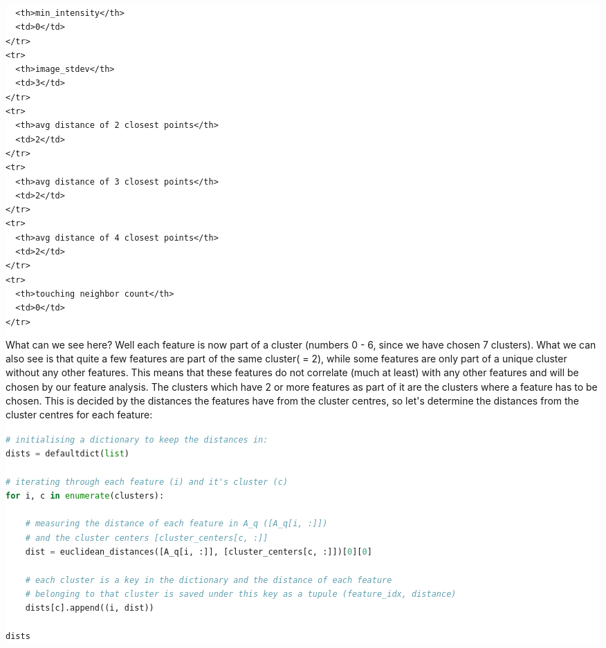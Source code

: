      <th>min_intensity</th>
      <td>0</td>
    </tr>
    <tr>
      <th>image_stdev</th>
      <td>3</td>
    </tr>
    <tr>
      <th>avg distance of 2 closest points</th>
      <td>2</td>
    </tr>
    <tr>
      <th>avg distance of 3 closest points</th>
      <td>2</td>
    </tr>
    <tr>
      <th>avg distance of 4 closest points</th>
      <td>2</td>
    </tr>
    <tr>
      <th>touching neighbor count</th>
      <td>0</td>
    </tr>
  </tbody>
</table>
</div>



What can we see here? Well each feature is now part of a cluster (numbers 0 - 6, since we have chosen 7 clusters). What we can also see is that quite a few features are part of the same cluster( = 2), while some features are only part of a unique cluster without any other features. This means that these features do not correlate (much at least) with any other features and will be chosen by our feature analysis. The clusters which have 2 or more features as part of it are the clusters where a feature has to be chosen. This is decided by the distances the features have from the cluster centres, so let's determine the distances from the cluster centres for each feature:


```python
# initialising a dictionary to keep the distances in:
dists = defaultdict(list)

# iterating through each feature (i) and it's cluster (c)
for i, c in enumerate(clusters):
    
    # measuring the distance of each feature in A_q ([A_q[i, :]])
    # and the cluster centers [cluster_centers[c, :]]
    dist = euclidean_distances([A_q[i, :]], [cluster_centers[c, :]])[0][0]
    
    # each cluster is a key in the dictionary and the distance of each feature
    # belonging to that cluster is saved under this key as a tupule (feature_idx, distance)
    dists[c].append((i, dist))

dists
```
